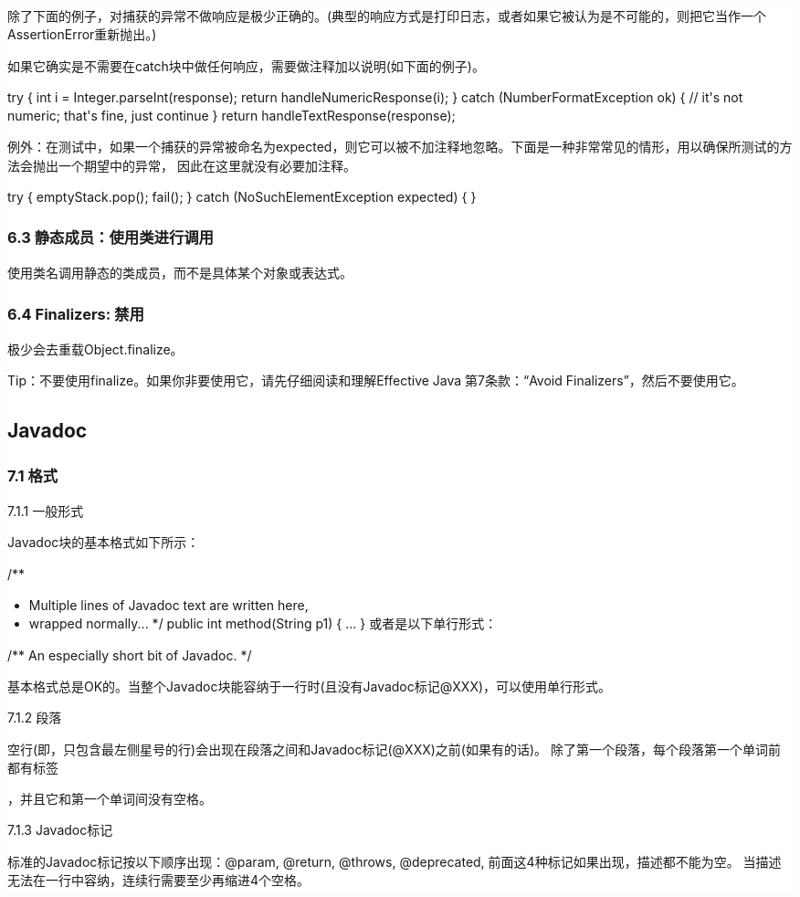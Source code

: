 除了下面的例子，对捕获的异常不做响应是极少正确的。(典型的响应方式是打印日志，或者如果它被认为是不可能的，则把它当作一个AssertionError重新抛出。)

如果它确实是不需要在catch块中做任何响应，需要做注释加以说明(如下面的例子)。


try {
  int i = Integer.parseInt(response);
  return handleNumericResponse(i);
} catch (NumberFormatException ok) {
  // it's not numeric; that's fine, just continue
}
return handleTextResponse(response);

例外：在测试中，如果一个捕获的异常被命名为expected，则它可以被不加注释地忽略。下面是一种非常常见的情形，用以确保所测试的方法会抛出一个期望中的异常， 因此在这里就没有必要加注释。

try {
  emptyStack.pop();
  fail();
} catch (NoSuchElementException expected) {
}

### 6.3 静态成员：使用类进行调用

使用类名调用静态的类成员，而不是具体某个对象或表达式。

### 6.4 Finalizers: 禁用

极少会去重载Object.finalize。

Tip：不要使用finalize。如果你非要使用它，请先仔细阅读和理解Effective Java 第7条款：“Avoid Finalizers”，然后不要使用它。

## Javadoc

### 7.1 格式

7.1.1 一般形式

Javadoc块的基本格式如下所示：

/**
 * Multiple lines of Javadoc text are written here,
 * wrapped normally...
 */
public int method(String p1) { ... }
或者是以下单行形式：

/** An especially short bit of Javadoc. */


基本格式总是OK的。当整个Javadoc块能容纳于一行时(且没有Javadoc标记@XXX)，可以使用单行形式。

7.1.2 段落

空行(即，只包含最左侧星号的行)会出现在段落之间和Javadoc标记(@XXX)之前(如果有的话)。 除了第一个段落，每个段落第一个单词前都有标签<p>，并且它和第一个单词间没有空格。

7.1.3 Javadoc标记

标准的Javadoc标记按以下顺序出现：@param, @return, @throws, @deprecated, 前面这4种标记如果出现，描述都不能为空。 当描述无法在一行中容纳，连续行需要至少再缩进4个空格。
